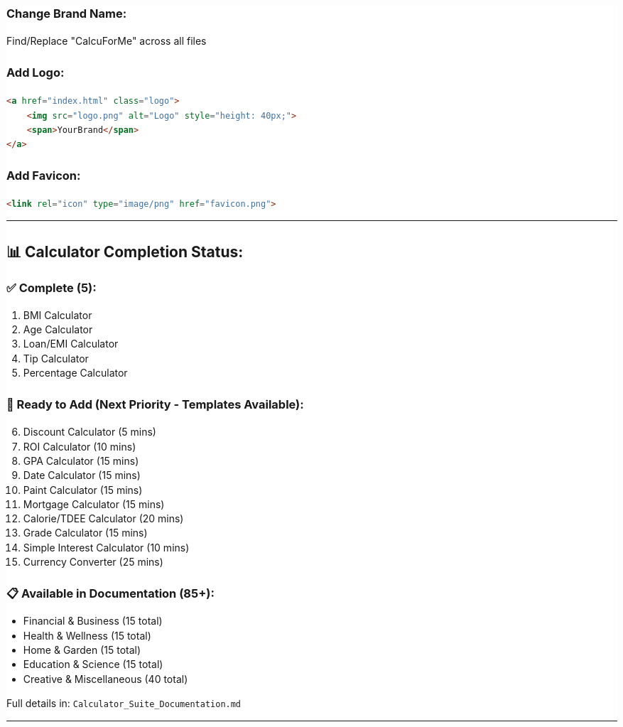 ### **Change Brand Name:**
Find/Replace "CalcuForMe" across all files

### **Add Logo:**
```html
<a href="index.html" class="logo">
    <img src="logo.png" alt="Logo" style="height: 40px;">
    <span>YourBrand</span>
</a>
```

### **Add Favicon:**
```html
<link rel="icon" type="image/png" href="favicon.png">
```

---

## 📊 **Calculator Completion Status:**

### **✅ Complete (5):**
1. BMI Calculator
2. Age Calculator  
3. Loan/EMI Calculator
4. Tip Calculator
5. Percentage Calculator

### **📝 Ready to Add (Next Priority - Templates Available):**
6. Discount Calculator (5 mins)
7. ROI Calculator (10 mins)
8. GPA Calculator (15 mins)
9. Date Calculator (15 mins)
10. Paint Calculator (15 mins)
11. Mortgage Calculator (15 mins)
12. Calorie/TDEE Calculator (20 mins)
13. Grade Calculator (15 mins)
14. Simple Interest Calculator (10 mins)
15. Currency Converter (25 mins)

### **📋 Available in Documentation (85+):**
- Financial & Business (15 total)
- Health & Wellness (15 total)
- Home & Garden (15 total)
- Education & Science (15 total)
- Creative & Miscellaneous (40 total)

Full details in: `Calculator_Suite_Documentation.md`

---
